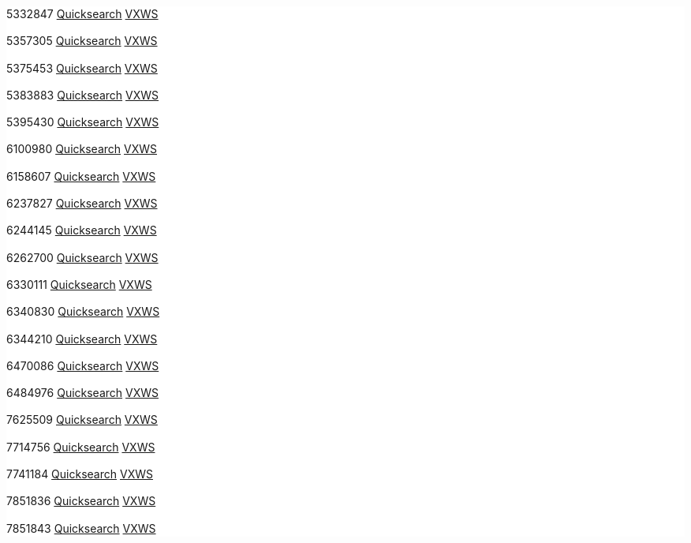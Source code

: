 5332847 [Quicksearch](https://search.library.yale.edu/catalog/5332847) [VXWS](http://prodorbis.library.yale.edu:7014/vxws/GetHoldingsService?bibId=5332847)

5357305 [Quicksearch](https://search.library.yale.edu/catalog/5357305) [VXWS](http://prodorbis.library.yale.edu:7014/vxws/GetHoldingsService?bibId=5357305)

5375453 [Quicksearch](https://search.library.yale.edu/catalog/5375453) [VXWS](http://prodorbis.library.yale.edu:7014/vxws/GetHoldingsService?bibId=5375453)

5383883 [Quicksearch](https://search.library.yale.edu/catalog/5383883) [VXWS](http://prodorbis.library.yale.edu:7014/vxws/GetHoldingsService?bibId=5383883)

5395430 [Quicksearch](https://search.library.yale.edu/catalog/5395430) [VXWS](http://prodorbis.library.yale.edu:7014/vxws/GetHoldingsService?bibId=5395430)

6100980 [Quicksearch](https://search.library.yale.edu/catalog/6100980) [VXWS](http://prodorbis.library.yale.edu:7014/vxws/GetHoldingsService?bibId=6100980)

6158607 [Quicksearch](https://search.library.yale.edu/catalog/6158607) [VXWS](http://prodorbis.library.yale.edu:7014/vxws/GetHoldingsService?bibId=6158607)

6237827 [Quicksearch](https://search.library.yale.edu/catalog/6237827) [VXWS](http://prodorbis.library.yale.edu:7014/vxws/GetHoldingsService?bibId=6237827)

6244145 [Quicksearch](https://search.library.yale.edu/catalog/6244145) [VXWS](http://prodorbis.library.yale.edu:7014/vxws/GetHoldingsService?bibId=6244145)

6262700 [Quicksearch](https://search.library.yale.edu/catalog/6262700) [VXWS](http://prodorbis.library.yale.edu:7014/vxws/GetHoldingsService?bibId=6262700)

6330111 [Quicksearch](https://search.library.yale.edu/catalog/6330111) [VXWS](http://prodorbis.library.yale.edu:7014/vxws/GetHoldingsService?bibId=6330111)

6340830 [Quicksearch](https://search.library.yale.edu/catalog/6340830) [VXWS](http://prodorbis.library.yale.edu:7014/vxws/GetHoldingsService?bibId=6340830)

6344210 [Quicksearch](https://search.library.yale.edu/catalog/6344210) [VXWS](http://prodorbis.library.yale.edu:7014/vxws/GetHoldingsService?bibId=6344210)

6470086 [Quicksearch](https://search.library.yale.edu/catalog/6470086) [VXWS](http://prodorbis.library.yale.edu:7014/vxws/GetHoldingsService?bibId=6470086)

6484976 [Quicksearch](https://search.library.yale.edu/catalog/6484976) [VXWS](http://prodorbis.library.yale.edu:7014/vxws/GetHoldingsService?bibId=6484976)

7625509 [Quicksearch](https://search.library.yale.edu/catalog/7625509) [VXWS](http://prodorbis.library.yale.edu:7014/vxws/GetHoldingsService?bibId=7625509)

7714756 [Quicksearch](https://search.library.yale.edu/catalog/7714756) [VXWS](http://prodorbis.library.yale.edu:7014/vxws/GetHoldingsService?bibId=7714756)

7741184 [Quicksearch](https://search.library.yale.edu/catalog/7741184) [VXWS](http://prodorbis.library.yale.edu:7014/vxws/GetHoldingsService?bibId=7741184)

7851836 [Quicksearch](https://search.library.yale.edu/catalog/7851836) [VXWS](http://prodorbis.library.yale.edu:7014/vxws/GetHoldingsService?bibId=7851836)

7851843 [Quicksearch](https://search.library.yale.edu/catalog/7851843) [VXWS](http://prodorbis.library.yale.edu:7014/vxws/GetHoldingsService?bibId=7851843)
